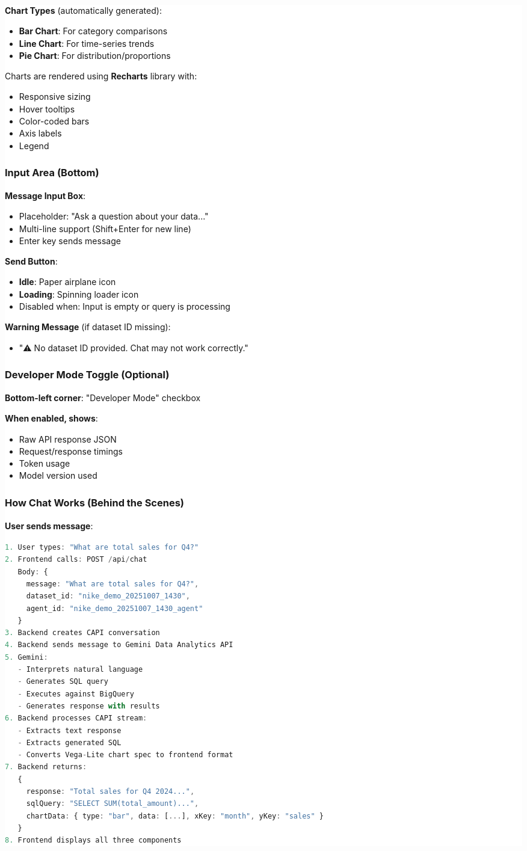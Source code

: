 **Chart Types** (automatically generated):
- **Bar Chart**: For category comparisons
- **Line Chart**: For time-series trends
- **Pie Chart**: For distribution/proportions

Charts are rendered using **Recharts** library with:
- Responsive sizing
- Hover tooltips
- Color-coded bars
- Axis labels
- Legend

### Input Area (Bottom)

**Message Input Box**:
- Placeholder: "Ask a question about your data..."
- Multi-line support (Shift+Enter for new line)
- Enter key sends message

**Send Button**:
- **Idle**: Paper airplane icon
- **Loading**: Spinning loader icon
- Disabled when: Input is empty or query is processing

**Warning Message** (if dataset ID missing):
- "⚠️ No dataset ID provided. Chat may not work correctly."

### Developer Mode Toggle (Optional)

**Bottom-left corner**: "Developer Mode" checkbox

**When enabled, shows**:
- Raw API response JSON
- Request/response timings
- Token usage
- Model version used

### How Chat Works (Behind the Scenes)

**User sends message**:
```typescript
1. User types: "What are total sales for Q4?"
2. Frontend calls: POST /api/chat
   Body: {
     message: "What are total sales for Q4?",
     dataset_id: "nike_demo_20251007_1430",
     agent_id: "nike_demo_20251007_1430_agent"
   }
3. Backend creates CAPI conversation
4. Backend sends message to Gemini Data Analytics API
5. Gemini:
   - Interprets natural language
   - Generates SQL query
   - Executes against BigQuery
   - Generates response with results
6. Backend processes CAPI stream:
   - Extracts text response
   - Extracts generated SQL
   - Converts Vega-Lite chart spec to frontend format
7. Backend returns:
   {
     response: "Total sales for Q4 2024...",
     sqlQuery: "SELECT SUM(total_amount)...",
     chartData: { type: "bar", data: [...], xKey: "month", yKey: "sales" }
   }
8. Frontend displays all three components
```
